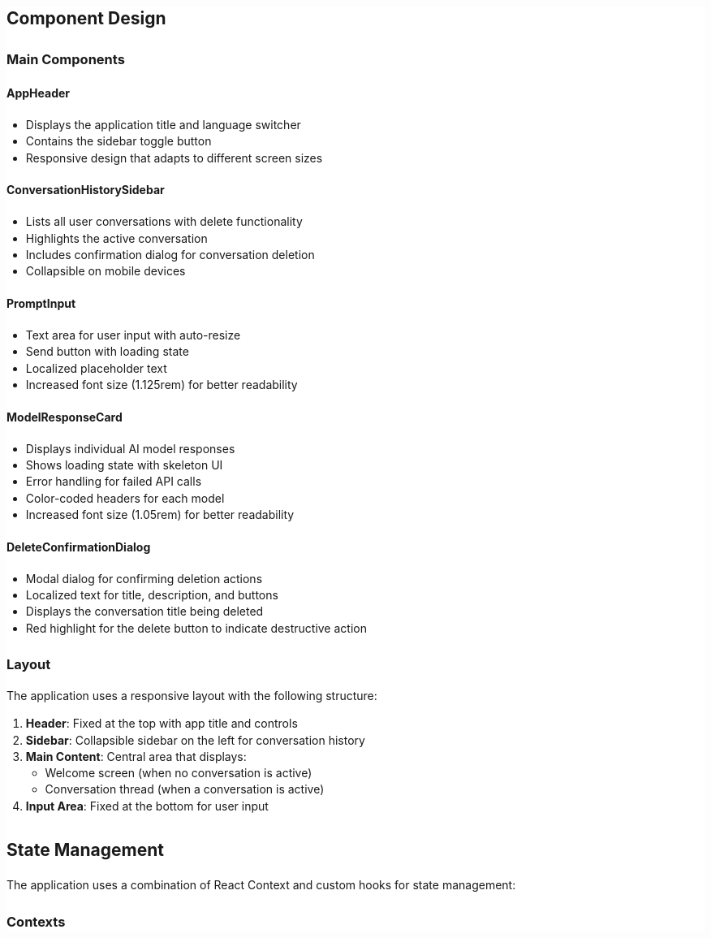## Component Design

### Main Components

#### AppHeader
- Displays the application title and language switcher
- Contains the sidebar toggle button
- Responsive design that adapts to different screen sizes

#### ConversationHistorySidebar
- Lists all user conversations with delete functionality
- Highlights the active conversation
- Includes confirmation dialog for conversation deletion
- Collapsible on mobile devices

#### PromptInput
- Text area for user input with auto-resize
- Send button with loading state
- Localized placeholder text
- Increased font size (1.125rem) for better readability

#### ModelResponseCard
- Displays individual AI model responses
- Shows loading state with skeleton UI
- Error handling for failed API calls
- Color-coded headers for each model
- Increased font size (1.05rem) for better readability

#### DeleteConfirmationDialog
- Modal dialog for confirming deletion actions
- Localized text for title, description, and buttons
- Displays the conversation title being deleted
- Red highlight for the delete button to indicate destructive action

### Layout

The application uses a responsive layout with the following structure:

1. **Header**: Fixed at the top with app title and controls
2. **Sidebar**: Collapsible sidebar on the left for conversation history
3. **Main Content**: Central area that displays:
   - Welcome screen (when no conversation is active)
   - Conversation thread (when a conversation is active)
4. **Input Area**: Fixed at the bottom for user input

## State Management

The application uses a combination of React Context and custom hooks for state management:

### Contexts
